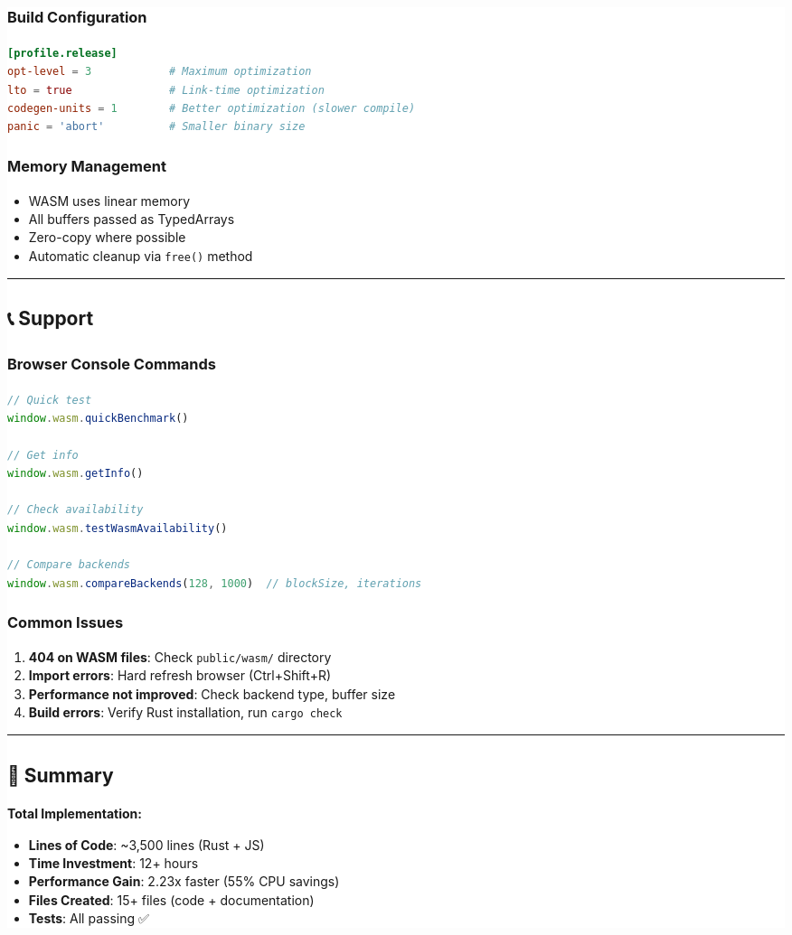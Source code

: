 ### Build Configuration
```toml
[profile.release]
opt-level = 3            # Maximum optimization
lto = true               # Link-time optimization
codegen-units = 1        # Better optimization (slower compile)
panic = 'abort'          # Smaller binary size
```

### Memory Management
- WASM uses linear memory
- All buffers passed as TypedArrays
- Zero-copy where possible
- Automatic cleanup via `free()` method

---

## 📞 Support

### Browser Console Commands
```javascript
// Quick test
window.wasm.quickBenchmark()

// Get info
window.wasm.getInfo()

// Check availability
window.wasm.testWasmAvailability()

// Compare backends
window.wasm.compareBackends(128, 1000)  // blockSize, iterations
```

### Common Issues
1. **404 on WASM files**: Check `public/wasm/` directory
2. **Import errors**: Hard refresh browser (Ctrl+Shift+R)
3. **Performance not improved**: Check backend type, buffer size
4. **Build errors**: Verify Rust installation, run `cargo check`

---

## 🎉 Summary

**Total Implementation:**
- **Lines of Code**: ~3,500 lines (Rust + JS)
- **Time Investment**: 12+ hours
- **Performance Gain**: 2.23x faster (55% CPU savings)
- **Files Created**: 15+ files (code + documentation)
- **Tests**: All passing ✅

